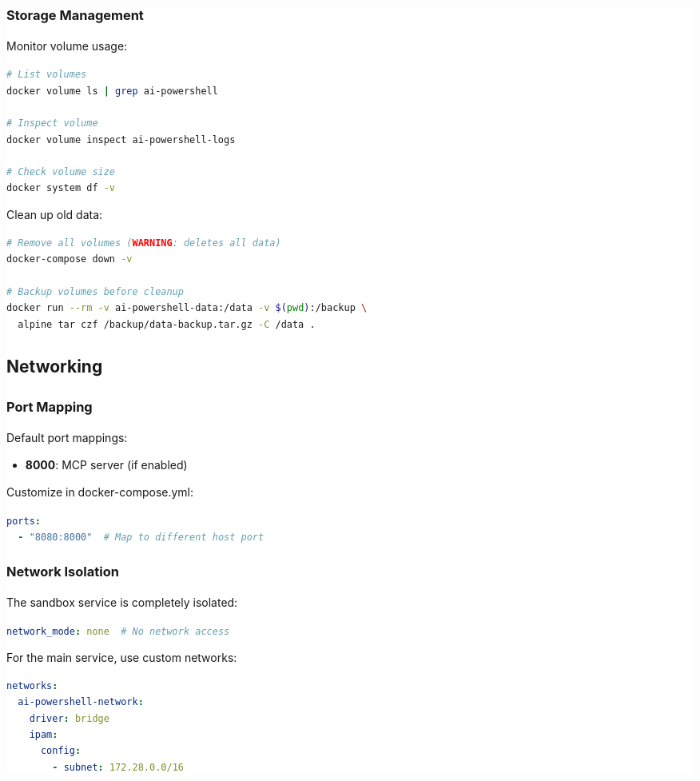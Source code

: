 ### Storage Management

Monitor volume usage:

```bash
# List volumes
docker volume ls | grep ai-powershell

# Inspect volume
docker volume inspect ai-powershell-logs

# Check volume size
docker system df -v
```

Clean up old data:

```bash
# Remove all volumes (WARNING: deletes all data)
docker-compose down -v

# Backup volumes before cleanup
docker run --rm -v ai-powershell-data:/data -v $(pwd):/backup \
  alpine tar czf /backup/data-backup.tar.gz -C /data .
```

## Networking

### Port Mapping

Default port mappings:

- **8000**: MCP server (if enabled)

Customize in docker-compose.yml:

```yaml
ports:
  - "8080:8000"  # Map to different host port
```

### Network Isolation

The sandbox service is completely isolated:

```yaml
network_mode: none  # No network access
```

For the main service, use custom networks:

```yaml
networks:
  ai-powershell-network:
    driver: bridge
    ipam:
      config:
        - subnet: 172.28.0.0/16
```
